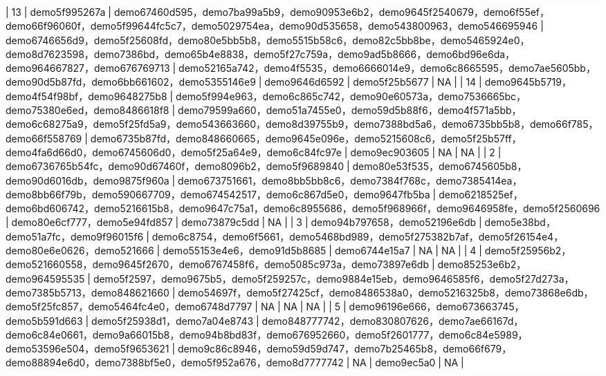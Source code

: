 | 13   | demo5f995267a                                                                            | demo67460d595，demo7ba99a5b9，demo90953e6b2，demo9645f2540679，demo6f55ef，demo66f96060f，demo5f99644fc5c7，demo5029754ea，demo90d535658，demo543800963，demo546695946 | demo6746656d9，demo5f25608fd，demo80e5bb5b8，demo5515b58c6，demo82c5bb8be，demo5465924e0，demo8d7623598，demo7386bd，demo65b4e8838，demo5f27c759a，demo9ad5b8666，demo6bd96e6da，demo964667827，demo676769713                                                                            | demo52165a742，demo4f5535，demo6666014e9，demo6c8665595，demo7ae5605bb，demo90d5b87fd，demo6bb661602，demo5355146e9                                                                                                                                                                | demo9646d6592                | demo5f25b5677                | NA            |
| 14   | demo9645b5719，demo4f54f98bf，demo9648275b8                                              | demo5f994e963，demo6c865c742，demo90e60573a，demo7536665bc，demo75380e6ed，demo8486618f8                                                                               | demo79599a660，demo51a7455e0，demo59d5b88f6，demo4f571a5bb，demo6c68275a9，demo5f25fd5a9，demo543663660，demo8d39755b9，demo7388bd5a6，demo6735bb5b8，demo66f785，demo66f558769                                                                                                          | demo6735b87fd，demo848660665，demo9645e096e，demo5215608c6，demo5f25b57ff，demo4fa6d66d0，demo6745606d0，demo5f25a64e9，demo6c84fc97e                                                                                                                                              | demo9ec903605                | NA                           | NA            |
| 2    | demo6736765b54fc，demo90d67460f，demo8096b2，demo5f9689840                               | demo80e53f535，demo6745605b8，demo90d6016db，demo9875f960a                                                                                                             | demo673751661，demo8bb5bb8c6，demo7384f768c，demo7385414ea，demo8bb66f79b，demo590667709，demo674542517，demo6c867d5e0，demo9647fb5ba                                                                                                                                                    | demo6218525ef，demo6bd606742，demo5216615b8，demo9647c75a1，demo6c8955686，demo5f968966f，demo9646958fe，demo5f2560696                                                                                                                                                             | demo80e6cf777，demo5e94fd857 | demo73879c5dd                | NA            |
| 3    | demo94b797658，demo52196e6db                                                             | demo5e38bd，demo51a7fc，demo9f96015f6                                                                                                                                  | demo6c8754，demo6f5661，demo5468bd989，demo5f275382b7af，demo5f26154e4，demo80e6e0626，demo521666                                                                                                                                                                                        | demo55153e4e6，demo91d5b8685                                                                                                                                                                                                                                                       | demo6744e15a7                | NA                           | NA            |
| 4    | demo5f25956b2，demo521660558，demo9645f2670，demo6767458f6，demo5085c973a，demo73897e6db | demo85253e6b2，demo964595535                                                                                                                                           | demo5f2597，demo9675b5，demo5f259257c，demo9884e15eb，demo9646585f6，demo5f27d273a，demo7385b5713，demo848621660                                                                                                                                                                         | demo54697f，demo5f27425cf，demo8486538a0，demo5216325b8，demo73868e6db，demo5f25fc857，demo5464fc4e0，demo6748d7797                                                                                                                                                                | NA                           | NA                           | NA            |
| 5    | demo96196e666，demo673663745，demo5b591d663                                              | demo5f25938d1，demo7a04e8743                                                                                                                                           | demo848777742，demo830807626，demo7ae66167d，demo6c84e0661，demo9a66015b8，demo94b8bd83f，demo676952660，demo5f2601777，demo6c84e5989，demo53596e504，demo5f9653621                                                                                                                      | demo9c86c8946，demo59d59d747，demo7b25465b8，demo66f679，demo88894e6d0，demo7388bf5e0，demo5f952a676，demo8d7777742                                                                                                                                                                | NA                           | demo9ec5a0                   | NA            |